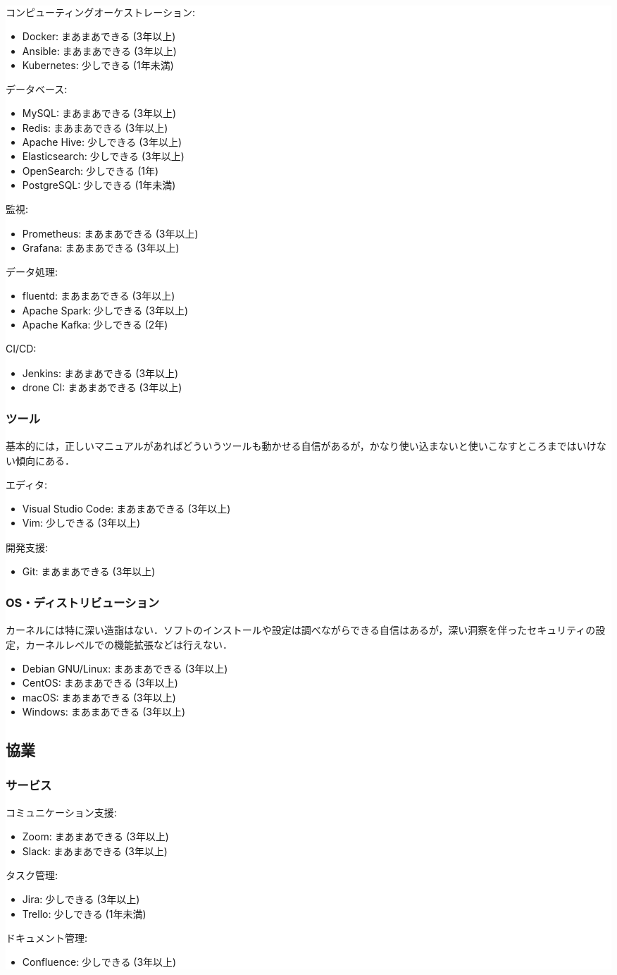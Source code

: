 コンピューティングオーケストレーション:

* Docker: まあまあできる (3年以上)
* Ansible: まあまあできる (3年以上)
* Kubernetes: 少しできる (1年未満)

データベース:

* MySQL: まあまあできる (3年以上)
* Redis: まあまあできる (3年以上)
* Apache Hive: 少しできる (3年以上)
* Elasticsearch: 少しできる (3年以上)
* OpenSearch: 少しできる (1年)
* PostgreSQL: 少しできる (1年未満)

監視:

* Prometheus: まあまあできる (3年以上)
* Grafana: まあまあできる (3年以上)

データ処理:

* fluentd: まあまあできる (3年以上)
* Apache Spark: 少しできる (3年以上)
* Apache Kafka: 少しできる (2年)

CI/CD:

* Jenkins: まあまあできる (3年以上)
* drone CI: まあまあできる (3年以上)

### ツール

基本的には，正しいマニュアルがあればどういうツールも動かせる自信があるが，かなり使い込まないと使いこなすところまではいけない傾向にある．

エディタ:

* Visual Studio Code: まあまあできる (3年以上)
* Vim: 少しできる (3年以上)

開発支援:

* Git: まあまあできる (3年以上)

### OS・ディストリビューション

カーネルには特に深い造詣はない．ソフトのインストールや設定は調べながらできる自信はあるが，深い洞察を伴ったセキュリティの設定，カーネルレベルでの機能拡張などは行えない．

* Debian GNU/Linux: まあまあできる (3年以上)
* CentOS: まあまあできる (3年以上)
* macOS: まあまあできる (3年以上)
* Windows: まあまあできる (3年以上)

## 協業

### サービス

コミュニケーション支援:

* Zoom: まあまあできる (3年以上)
* Slack: まあまあできる (3年以上)

タスク管理:

* Jira: 少しできる (3年以上)
* Trello: 少しできる (1年未満)

ドキュメント管理:

* Confluence: 少しできる (3年以上)
